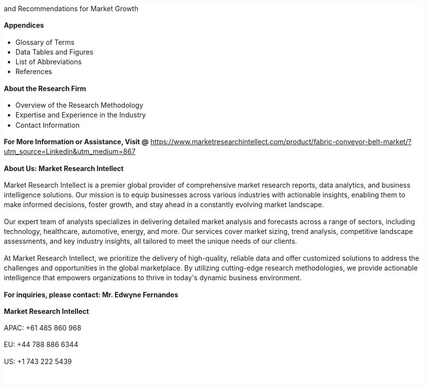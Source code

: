 and Recommendations for Market Growth</li></ul><p><strong>Appendices</strong></p><ul><li>Glossary of Terms</li><li>Data Tables and Figures</li><li>List of Abbreviations</li><li>References</li></ul><p><strong>About the Research Firm</strong></p><ul><li>Overview of the Research Methodology</li><li>Expertise and Experience in the Industry</li><li>Contact Information</li></ul></div><div class="article-main__content" data-test-id="publishing-text-block"><p><span class="font-[700]"><strong>For More Information or Assistance, Visit @</strong>&nbsp;<a href="https://www.marketresearchintellect.com/product/fabric-conveyor-belt-market/?utm_source=Linkedin&utm_medium=867">https://www.marketresearchintellect.com/product/fabric-conveyor-belt-market/?utm_source=Linkedin&utm_medium=867</a></span></p><p><strong>About Us: Market Research Intellect</strong></p><p>Market Research Intellect is a premier global provider of comprehensive market research reports, data analytics, and business intelligence solutions. Our mission is to equip businesses across various industries with actionable insights, enabling them to make informed decisions, foster growth, and stay ahead in a constantly evolving market landscape.</p><p>Our expert team of analysts specializes in delivering detailed market analysis and forecasts across a range of sectors, including technology, healthcare, automotive, energy, and more. Our services cover market sizing, trend analysis, competitive landscape assessments, and key industry insights, all tailored to meet the unique needs of our clients.</p><p>At Market Research Intellect, we prioritize the delivery of high-quality, reliable data and offer customized solutions to address the challenges and opportunities in the global marketplace. By utilizing cutting-edge research methodologies, we provide actionable intelligence that empowers organizations to thrive in today's dynamic business environment.</p><p><strong>For inquiries, please contact: Mr. Edwyne Fernandes</strong></p><p><strong>Market Research Intellect</strong></p><p>APAC: +61 485 860 968</p><p>EU: +44 788 886 6344</p><p>US: +1 743 222 5439</p></div><div class="article-main__content" data-test-id="publishing-text-block">&nbsp;</div>